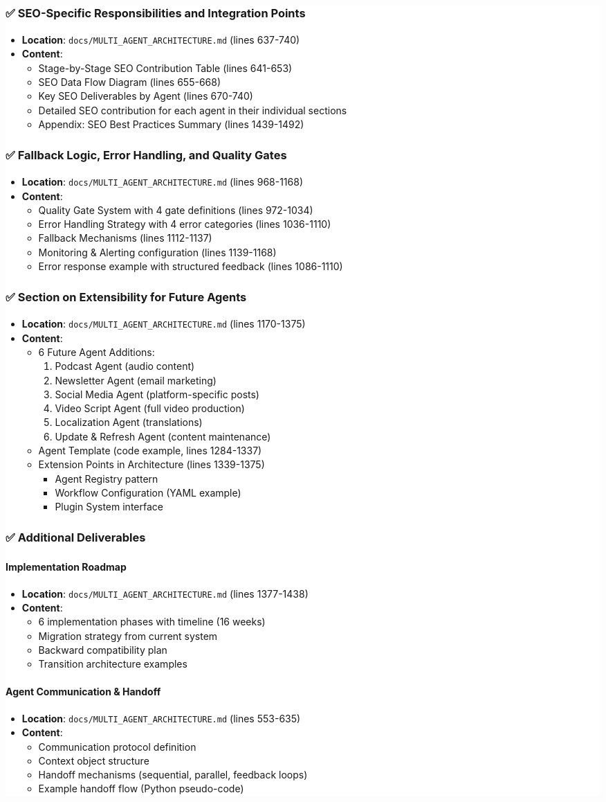 ### ✅ SEO-Specific Responsibilities and Integration Points
- **Location**: `docs/MULTI_AGENT_ARCHITECTURE.md` (lines 637-740)
- **Content**: 
  - Stage-by-Stage SEO Contribution Table (lines 641-653)
  - SEO Data Flow Diagram (lines 655-668)
  - Key SEO Deliverables by Agent (lines 670-740)
  - Detailed SEO contribution for each agent in their individual sections
  - Appendix: SEO Best Practices Summary (lines 1439-1492)

### ✅ Fallback Logic, Error Handling, and Quality Gates
- **Location**: `docs/MULTI_AGENT_ARCHITECTURE.md` (lines 968-1168)
- **Content**:
  - Quality Gate System with 4 gate definitions (lines 972-1034)
  - Error Handling Strategy with 4 error categories (lines 1036-1110)
  - Fallback Mechanisms (lines 1112-1137)
  - Monitoring & Alerting configuration (lines 1139-1168)
  - Error response example with structured feedback (lines 1086-1110)

### ✅ Section on Extensibility for Future Agents
- **Location**: `docs/MULTI_AGENT_ARCHITECTURE.md` (lines 1170-1375)
- **Content**:
  - 6 Future Agent Additions:
    1. Podcast Agent (audio content)
    2. Newsletter Agent (email marketing)
    3. Social Media Agent (platform-specific posts)
    4. Video Script Agent (full video production)
    5. Localization Agent (translations)
    6. Update & Refresh Agent (content maintenance)
  - Agent Template (code example, lines 1284-1337)
  - Extension Points in Architecture (lines 1339-1375)
    - Agent Registry pattern
    - Workflow Configuration (YAML example)
    - Plugin System interface

### ✅ Additional Deliverables

#### Implementation Roadmap
- **Location**: `docs/MULTI_AGENT_ARCHITECTURE.md` (lines 1377-1438)
- **Content**:
  - 6 implementation phases with timeline (16 weeks)
  - Migration strategy from current system
  - Backward compatibility plan
  - Transition architecture examples

#### Agent Communication & Handoff
- **Location**: `docs/MULTI_AGENT_ARCHITECTURE.md` (lines 553-635)
- **Content**:
  - Communication protocol definition
  - Context object structure
  - Handoff mechanisms (sequential, parallel, feedback loops)
  - Example handoff flow (Python pseudo-code)

